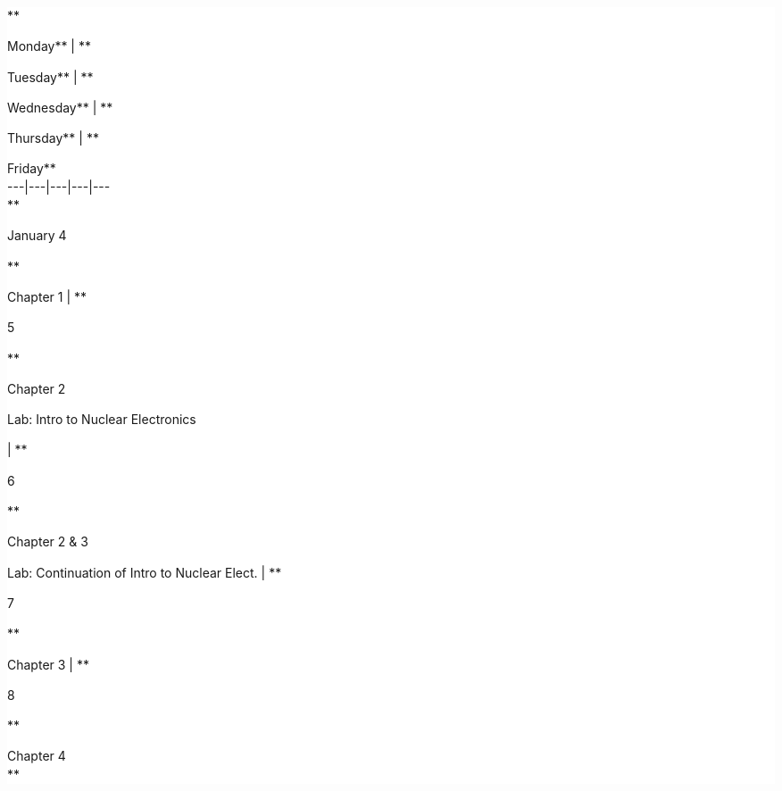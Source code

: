   
    
    
    
    
    
    
    
    
    
    
    
    
    
    
    
    
    
  **

Monday** |  **

Tuesday** |  **

Wednesday** |  **

Thursday** |  **

Friday**  
---|---|---|---|---  
**

January 4

**

Chapter 1 |  **

5

**

Chapter 2

Lab: Intro to Nuclear Electronics

|  **

6

**

Chapter 2 & 3

Lab: Continuation of Intro to Nuclear Elect. |  **

7

**

Chapter 3  |  **

8

**

Chapter 4  
**
